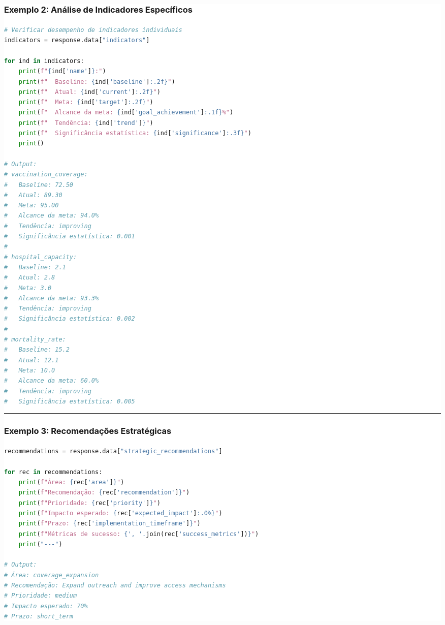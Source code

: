 
### Exemplo 2: Análise de Indicadores Específicos

```python
# Verificar desempenho de indicadores individuais
indicators = response.data["indicators"]

for ind in indicators:
    print(f"{ind['name']}:")
    print(f"  Baseline: {ind['baseline']:.2f}")
    print(f"  Atual: {ind['current']:.2f}")
    print(f"  Meta: {ind['target']:.2f}")
    print(f"  Alcance da meta: {ind['goal_achievement']:.1f}%")
    print(f"  Tendência: {ind['trend']}")
    print(f"  Significância estatística: {ind['significance']:.3f}")
    print()

# Output:
# vaccination_coverage:
#   Baseline: 72.50
#   Atual: 89.30
#   Meta: 95.00
#   Alcance da meta: 94.0%
#   Tendência: improving
#   Significância estatística: 0.001
#
# hospital_capacity:
#   Baseline: 2.1
#   Atual: 2.8
#   Meta: 3.0
#   Alcance da meta: 93.3%
#   Tendência: improving
#   Significância estatística: 0.002
#
# mortality_rate:
#   Baseline: 15.2
#   Atual: 12.1
#   Meta: 10.0
#   Alcance da meta: 60.0%
#   Tendência: improving
#   Significância estatística: 0.005
```

---

### Exemplo 3: Recomendações Estratégicas

```python
recommendations = response.data["strategic_recommendations"]

for rec in recommendations:
    print(f"Área: {rec['area']}")
    print(f"Recomendação: {rec['recommendation']}")
    print(f"Prioridade: {rec['priority']}")
    print(f"Impacto esperado: {rec['expected_impact']:.0%}")
    print(f"Prazo: {rec['implementation_timeframe']}")
    print(f"Métricas de sucesso: {', '.join(rec['success_metrics'])}")
    print("---")

# Output:
# Área: coverage_expansion
# Recomendação: Expand outreach and improve access mechanisms
# Prioridade: medium
# Impacto esperado: 70%
# Prazo: short_term
```